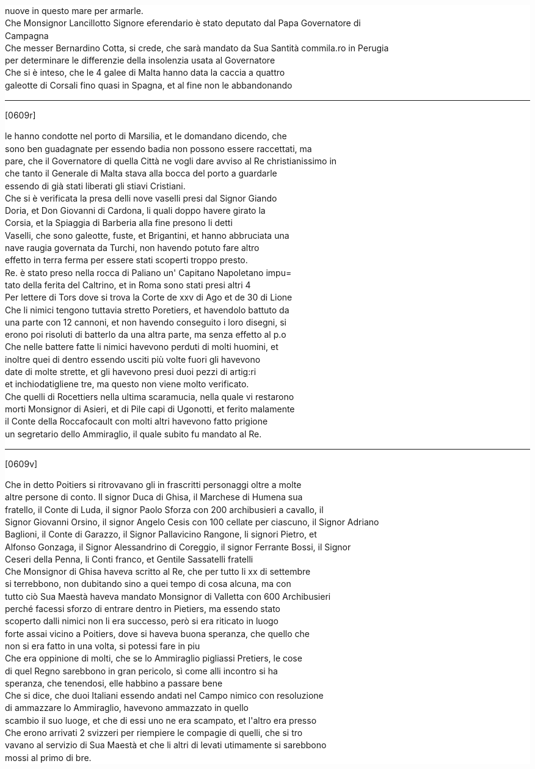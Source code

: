 nuove in questo mare per armarle.  
Che Monsignor Lancillotto Signore eferendario è stato deputato dal Papa Governatore di  
Campagna  
Che messer Bernardino Cotta, si crede, che sarà mandato da Sua Santità commila.ro in Perugia  
per determinare le differenzie della insolenzia usata al Governatore  
Che si è inteso, che le 4 galee di Malta hanno data la caccia a quattro  
galeotte di Corsali fino quasi in Spagna, et al fine non le abbandonando  
  
---  

[0609r]  
  
  
le hanno condotte nel porto di Marsilia, et le domandano dicendo, che  
sono ben guadagnate per essendo badia non possono essere raccettati, ma  
pare, che il Governatore di quella Città ne vogli dare avviso al Re christianissimo in  
che tanto il Generale di Malta stava alla bocca del porto a guardarle  
essendo di già stati liberati gli stiavi Cristiani.  
Che si è verificata la presa delli nove vaselli presi dal Signor Giando  
Doria, et Don Giovanni di Cardona, li quali doppo havere girato la  
Corsia, et la Spiaggia di Barberia alla fine presono li detti  
Vaselli, che sono galeotte, fuste, et Brigantini, et hanno abbruciata una  
nave raugia governata da Turchi, non havendo potuto fare altro  
effetto in terra ferma per essere stati scoperti troppo presto.  
Re. è stato preso nella rocca di Paliano un' Capitano Napoletano impu=  
tato della ferita del Caltrino, et in Roma sono stati presi altri 4  
Per lettere di Tors dove si trova la Corte de xxv di Ago et de 30 di Lione  
Che li nimici tengono tuttavia stretto Poretiers, et havendolo battuto da  
una parte con 12 cannoni, et non havendo conseguito i loro disegni, si  
erono poi risoluti di batterlo da una altra parte, ma senza effetto al p.o  
Che nelle battere fatte li nimici havevono perduti di molti huomini, et  
inoltre quei di dentro essendo usciti più volte fuori gli havevono  
date di molte strette, et gli havevono presi duoi pezzi di artig:ri  
et inchiodatigliene tre, ma questo non viene molto verificato.  
Che quelli di Rocettiers nella ultima scaramucia, nella quale vi restarono  
morti Monsignor di Asieri, et di Pile capi di Ugonotti, et ferito malamente  
il Conte della Roccafocault con molti altri havevono fatto prigione  
un segretario dello Ammiraglio, il quale subito fu mandato al Re.  
  
---  

[0609v]  
  
  
Che in detto Poitiers si ritrovavano gli in frascritti personaggi oltre a molte  
altre persone di conto. Il signor Duca di Ghisa, il Marchese di Humena sua  
fratello, il Conte di Luda, il signor Paolo Sforza con 200 archibusieri a cavallo, il  
Signor Giovanni Orsino, il signor Angelo Cesis con 100 cellate per ciascuno, il Signor Adriano  
Baglioni, il Conte di Garazzo, il Signor Pallavicino Rangone, li signori Pietro, et  
Alfonso Gonzaga, il Signor Alessandrino di Coreggio, il signor Ferrante Bossi, il Signor  
Ceseri della Penna, li Conti franco, et Gentile Sassatelli fratelli  
Che Monsignor di Ghisa haveva scritto al Re, che per tutto li xx di settembre  
si terrebbono, non dubitando sino a quei tempo di cosa alcuna, ma con  
tutto ciò Sua Maestà haveva mandato Monsignor di Valletta con 600 Archibusieri  
perché facessi sforzo di entrare dentro in Pietiers, ma essendo stato  
scoperto dalli nimici non li era successo, però si era riticato in luogo  
forte assai vicino a Poitiers, dove si haveva buona speranza, che quello che  
non si era fatto in una volta, si potessi fare in piu  
Che era oppinione di molti, che se lo Ammiraglio pigliassi Pretiers, le cose  
di quel Regno sarebbono in gran pericolo, sì come alli incontro si ha  
speranza, che tenendosi, elle habbino a passare bene  
Che si dice, che duoi Italiani essendo andati nel Campo nimico con resoluzione  
di ammazzare lo Ammiraglio, havevono ammazzato in quello  
scambio il suo luoge, et che di essi uno ne era scampato, et l'altro era presso  
Che erono arrivati 2 svizzeri per riempiere le compagie di quelli, che si tro  
vavano al servizio di Sua Maestà et che li altri di levati utimamente si sarebbono  
mossi al primo di bre.  